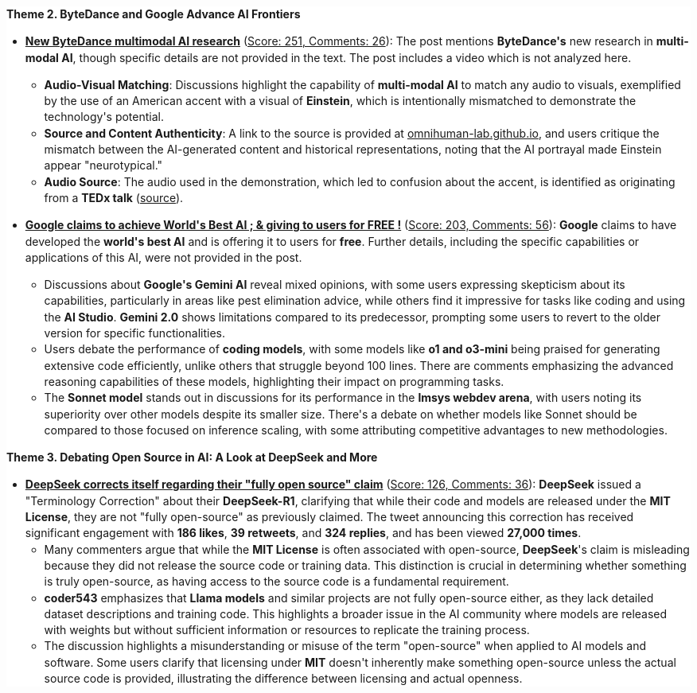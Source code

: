 
**Theme 2. ByteDance and Google Advance AI Frontiers**

- **[New ByteDance multimodal AI research](https://v.redd.it/4ns98irddbhe1)** ([Score: 251, Comments: 26](https://reddit.com/r/OpenAI/comments/1ii8t6w/new_bytedance_multimodal_ai_research/)): The post mentions **ByteDance's** new research in **multi-modal AI**, though specific details are not provided in the text. The post includes a video which is not analyzed here.
  - **Audio-Visual Matching**: Discussions highlight the capability of **multi-modal AI** to match any audio to visuals, exemplified by the use of an American accent with a visual of **Einstein**, which is intentionally mismatched to demonstrate the technology's potential.
  - **Source and Content Authenticity**: A link to the source is provided at [omnihuman-lab.github.io](https://omnihuman-lab.github.io/), and users critique the mismatch between the AI-generated content and historical representations, noting that the AI portrayal made Einstein appear "neurotypical."
  - **Audio Source**: The audio used in the demonstration, which led to confusion about the accent, is identified as originating from a **TEDx talk** ([source](https://singjupost.com/jaak-panksepp-the-science-of-emotions-at-tedxrainier-transcript/?singlepage=1)).


- **[Google claims to achieve World's Best AI ; & giving to users for FREE !](https://www.reddit.com/gallery/1iihuln)** ([Score: 203, Comments: 56](https://reddit.com/r/OpenAI/comments/1iihuln/google_claims_to_achieve_worlds_best_ai_giving_to/)): **Google** claims to have developed the **world's best AI** and is offering it to users for **free**. Further details, including the specific capabilities or applications of this AI, were not provided in the post.
  - Discussions about **Google's Gemini AI** reveal mixed opinions, with some users expressing skepticism about its capabilities, particularly in areas like pest elimination advice, while others find it impressive for tasks like coding and using the **AI Studio**. **Gemini 2.0** shows limitations compared to its predecessor, prompting some users to revert to the older version for specific functionalities.
  - Users debate the performance of **coding models**, with some models like **o1 and o3-mini** being praised for generating extensive code efficiently, unlike others that struggle beyond 100 lines. There are comments emphasizing the advanced reasoning capabilities of these models, highlighting their impact on programming tasks.
  - The **Sonnet model** stands out in discussions for its performance in the **lmsys webdev arena**, with users noting its superiority over other models despite its smaller size. There's a debate on whether models like Sonnet should be compared to those focused on inference scaling, with some attributing competitive advantages to new methodologies.


**Theme 3. Debating Open Source in AI: A Look at DeepSeek and More**

- **[DeepSeek corrects itself regarding their "fully open source" claim](https://i.redd.it/3l8ucogi7ahe1.png)** ([Score: 126, Comments: 36](https://reddit.com/r/OpenAI/comments/1ii5ls8/deepseek_corrects_itself_regarding_their_fully/)): **DeepSeek** issued a "Terminology Correction" about their **DeepSeek-R1**, clarifying that while their code and models are released under the **MIT License**, they are not "fully open-source" as previously claimed. The tweet announcing this correction has received significant engagement with **186 likes**, **39 retweets**, and **324 replies**, and has been viewed **27,000 times**.
  - Many commenters argue that while the **MIT License** is often associated with open-source, **DeepSeek**'s claim is misleading because they did not release the source code or training data. This distinction is crucial in determining whether something is truly open-source, as having access to the source code is a fundamental requirement.
  - **coder543** emphasizes that **Llama models** and similar projects are not fully open-source either, as they lack detailed dataset descriptions and training code. This highlights a broader issue in the AI community where models are released with weights but without sufficient information or resources to replicate the training process.
  - The discussion highlights a misunderstanding or misuse of the term "open-source" when applied to AI models and software. Some users clarify that licensing under **MIT** doesn't inherently make something open-source unless the actual source code is provided, illustrating the difference between licensing and actual openness.
